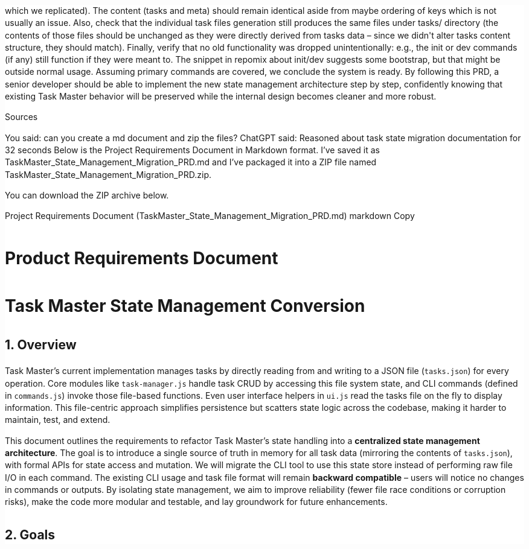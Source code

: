  which we replicated). The content (tasks and meta) should remain identical aside from maybe ordering of keys which is not usually an issue. Also, check that the individual task files generation still produces the same files under tasks/ directory (the contents of those files should be unchanged as they were directly derived from tasks data – since we didn't alter tasks content structure, they should match). Finally, verify that no old functionality was dropped unintentionally: e.g., the init or dev commands (if any) still function if they were meant to. The snippet in repomix about init/dev suggests some bootstrap, but that might be outside normal usage. Assuming primary commands are covered, we conclude the system is ready. By following this PRD, a senior developer should be able to implement the new state management architecture step by step, confidently knowing that existing Task Master behavior will be preserved while the internal design becomes cleaner and more robust.

Sources




You said:
can you create a md document and zip the files?
ChatGPT said:
Reasoned about task state migration documentation for 32 seconds
Below is the Project Requirements Document in Markdown format. I’ve saved it as
TaskMaster_State_Management_Migration_PRD.md
and I’ve packaged it into a ZIP file named TaskMaster_State_Management_Migration_PRD.zip.

You can download the ZIP archive below.

Project Requirements Document (TaskMaster_State_Management_Migration_PRD.md)
markdown
Copy
# Product Requirements Document  
# Task Master State Management Conversion

## 1. Overview

Task Master’s current implementation manages tasks by directly reading from and writing to a JSON file (`tasks.json`) for every operation. Core modules like `task-manager.js` handle task CRUD by accessing this file system state, and CLI commands (defined in `commands.js`) invoke those file-based functions. Even user interface helpers in `ui.js` read the tasks file on the fly to display information. This file-centric approach simplifies persistence but scatters state logic across the codebase, making it harder to maintain, test, and extend.

This document outlines the requirements to refactor Task Master’s state handling into a **centralized state management architecture**. The goal is to introduce a single source of truth in memory for all task data (mirroring the contents of `tasks.json`), with formal APIs for state access and mutation. We will migrate the CLI tool to use this state store instead of performing raw file I/O in each command. The existing CLI usage and task file format will remain **backward compatible** – users will notice no changes in commands or outputs. By isolating state management, we aim to improve reliability (fewer file race conditions or corruption risks), make the code more modular and testable, and lay groundwork for future enhancements.

## 2. Goals
